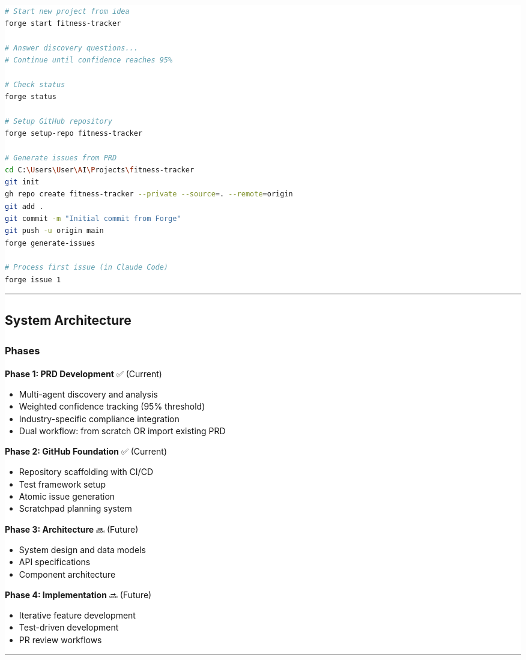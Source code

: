 ```bash
# Start new project from idea
forge start fitness-tracker

# Answer discovery questions...
# Continue until confidence reaches 95%

# Check status
forge status

# Setup GitHub repository
forge setup-repo fitness-tracker

# Generate issues from PRD
cd C:\Users\User\AI\Projects\fitness-tracker
git init
gh repo create fitness-tracker --private --source=. --remote=origin
git add .
git commit -m "Initial commit from Forge"
git push -u origin main
forge generate-issues

# Process first issue (in Claude Code)
forge issue 1
```

---

## System Architecture

### Phases

**Phase 1: PRD Development** ✅ (Current)
- Multi-agent discovery and analysis
- Weighted confidence tracking (95% threshold)
- Industry-specific compliance integration
- Dual workflow: from scratch OR import existing PRD

**Phase 2: GitHub Foundation** ✅ (Current)
- Repository scaffolding with CI/CD
- Test framework setup
- Atomic issue generation
- Scratchpad planning system

**Phase 3: Architecture** 🔜 (Future)
- System design and data models
- API specifications
- Component architecture

**Phase 4: Implementation** 🔜 (Future)
- Iterative feature development
- Test-driven development
- PR review workflows

---